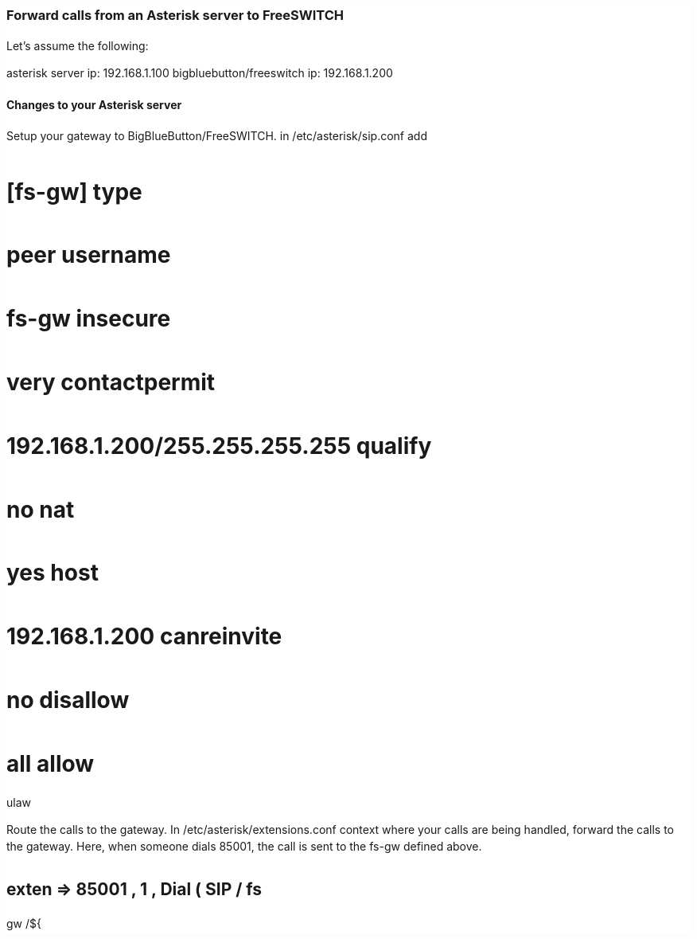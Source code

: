 ### Forward calls from an Asterisk server to FreeSWITCH

Let’s assume the following:

asterisk server ip:          192.168.1.100
bigbluebutton/freeswitch ip: 192.168.1.200

#### Changes to your Asterisk server

Setup your gateway to BigBlueButton/FreeSWITCH. in
/etc/asterisk/sip.conf
add

[fs-gw]
type
=
peer
username
=
fs-gw
insecure
=
very
contactpermit
=
192.168.1.200/255.255.255.255
qualify
=
no
nat
=
yes
host
=
192.168.1.200
canreinvite
=
no
disallow
=
all
allow
=
ulaw

Route the calls to the gateway. In
/etc/asterisk/extensions.conf
context where your calls are being handled, forward the calls to the gateway. Here, when someone dials 85001, the call is sent to the
fs-gw
defined above.

exten
=&gt;
85001
,
1
,
Dial
(
SIP
/
fs
-
gw
/${